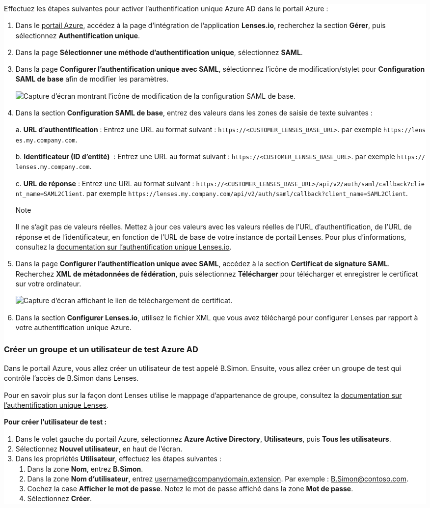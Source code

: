 Effectuez les étapes suivantes pour activer l’authentification unique Azure AD dans le portail Azure :

1. Dans le [portail Azure](https://portal.azure.com/), accédez à la page d’intégration de l’application **Lenses.io**, recherchez la section **Gérer**, puis sélectionnez **Authentification unique**.
1. Dans la page **Sélectionner une méthode d’authentification unique**, sélectionnez **SAML**.
1. Dans la page **Configurer l’authentification unique avec SAML**, sélectionnez l’icône de modification/stylet pour **Configuration SAML de base** afin de modifier les paramètres.

   ![Capture d’écran montrant l’icône de modification de la configuration SAML de base.](common/edit-urls.png)

1. Dans la section **Configuration SAML de base**, entrez des valeurs dans les zones de saisie de texte suivantes :

    a. **URL d’authentification** : Entrez une URL au format suivant : `https://<CUSTOMER_LENSES_BASE_URL>`. par exemple `https://lenses.my.company.com`.

    b. **Identificateur (ID d’entité)**  : Entrez une URL au format suivant : `https://<CUSTOMER_LENSES_BASE_URL>`. par exemple `https://lenses.my.company.com`.

    c. **URL de réponse** : Entrez une URL au format suivant : `https://<CUSTOMER_LENSES_BASE_URL>/api/v2/auth/saml/callback?client_name=SAML2Client`. par exemple `https://lenses.my.company.com/api/v2/auth/saml/callback?client_name=SAML2Client`.

    > [!NOTE]
    > Il ne s’agit pas de valeurs réelles. Mettez à jour ces valeurs avec les valeurs réelles de l’URL d’authentification, de l’URL de réponse et de l’identificateur, en fonction de l’URL de base de votre instance de portail Lenses. Pour plus d’informations, consultez la [documentation sur l’authentification unique Lenses.io](https://docs.lenses.io/install_setup/configuration/security.html#single-sign-on-sso-saml-2-0).

1. Dans la page **Configurer l’authentification unique avec SAML**, accédez à la section **Certificat de signature SAML**. Recherchez **XML de métadonnées de fédération**, puis sélectionnez **Télécharger** pour télécharger et enregistrer le certificat sur votre ordinateur.

    ![Capture d’écran affichant le lien de téléchargement de certificat.](common/metadataxml.png)

1. Dans la section **Configurer Lenses.io**, utilisez le fichier XML que vous avez téléchargé pour configurer Lenses par rapport à votre authentification unique Azure.

### <a name="create-an-azure-ad-test-user-and-group"></a>Créer un groupe et un utilisateur de test Azure AD

Dans le portail Azure, vous allez créer un utilisateur de test appelé B.Simon. Ensuite, vous allez créer un groupe de test qui contrôle l’accès de B.Simon dans Lenses.

Pour en savoir plus sur la façon dont Lenses utilise le mappage d’appartenance de groupe, consultez la [documentation sur l’authentification unique Lenses](https://docs.lenses.io/install_setup/configuration/security.html#id3).

**Pour créer l’utilisateur de test :**

1. Dans le volet gauche du portail Azure, sélectionnez **Azure Active Directory**, **Utilisateurs**, puis **Tous les utilisateurs**.
1. Sélectionnez **Nouvel utilisateur**, en haut de l’écran.
1. Dans les propriétés **Utilisateur**, effectuez les étapes suivantes :
   1. Dans la zone **Nom**, entrez **B.Simon**.  
   1. Dans la zone **Nom d’utilisateur**, entrez username@companydomain.extension. Par exemple : B.Simon@contoso.com.
   1. Cochez la case **Afficher le mot de passe**. Notez le mot de passe affiché dans la zone **Mot de passe**.
   1. Sélectionnez **Créer**.
